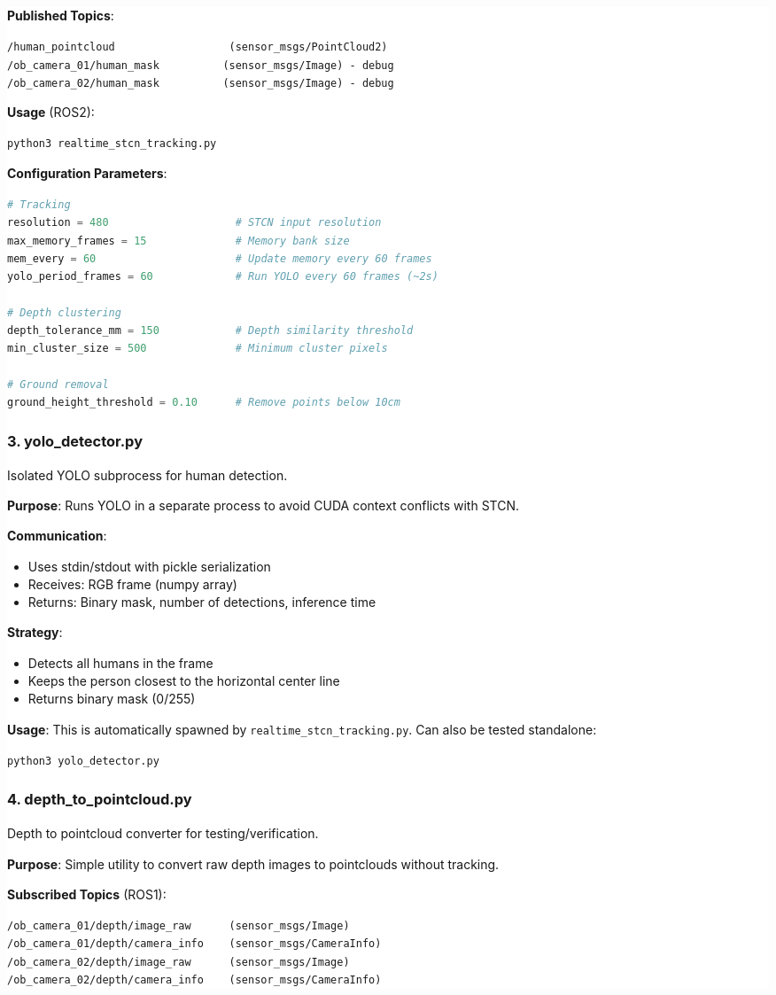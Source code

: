 **Published Topics**:
```
/human_pointcloud                  (sensor_msgs/PointCloud2)
/ob_camera_01/human_mask          (sensor_msgs/Image) - debug
/ob_camera_02/human_mask          (sensor_msgs/Image) - debug
```

**Usage** (ROS2):
```bash
python3 realtime_stcn_tracking.py
```

**Configuration Parameters**:
```python
# Tracking
resolution = 480                    # STCN input resolution
max_memory_frames = 15              # Memory bank size
mem_every = 60                      # Update memory every 60 frames
yolo_period_frames = 60             # Run YOLO every 60 frames (~2s)

# Depth clustering
depth_tolerance_mm = 150            # Depth similarity threshold
min_cluster_size = 500              # Minimum cluster pixels

# Ground removal
ground_height_threshold = 0.10      # Remove points below 10cm
```

### 3. yolo_detector.py

Isolated YOLO subprocess for human detection.

**Purpose**: Runs YOLO in a separate process to avoid CUDA context conflicts with STCN.

**Communication**:
- Uses stdin/stdout with pickle serialization
- Receives: RGB frame (numpy array)
- Returns: Binary mask, number of detections, inference time

**Strategy**:
- Detects all humans in the frame
- Keeps the person closest to the horizontal center line
- Returns binary mask (0/255)

**Usage**:
This is automatically spawned by `realtime_stcn_tracking.py`. Can also be tested standalone:
```bash
python3 yolo_detector.py
```

### 4. depth_to_pointcloud.py

Depth to pointcloud converter for testing/verification.

**Purpose**: Simple utility to convert raw depth images to pointclouds without tracking.

**Subscribed Topics** (ROS1):
```
/ob_camera_01/depth/image_raw      (sensor_msgs/Image)
/ob_camera_01/depth/camera_info    (sensor_msgs/CameraInfo)
/ob_camera_02/depth/image_raw      (sensor_msgs/Image)
/ob_camera_02/depth/camera_info    (sensor_msgs/CameraInfo)
```
